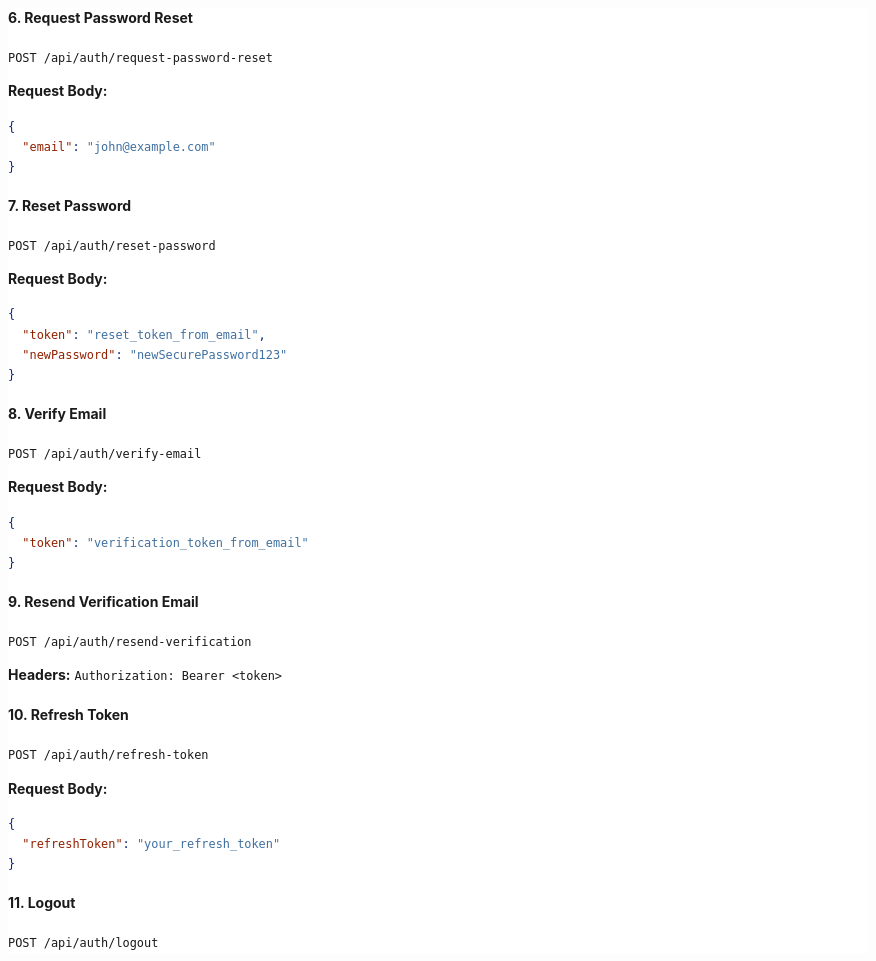 #### 6. Request Password Reset
```http
POST /api/auth/request-password-reset
```

**Request Body:**
```json
{
  "email": "john@example.com"
}
```

#### 7. Reset Password
```http
POST /api/auth/reset-password
```

**Request Body:**
```json
{
  "token": "reset_token_from_email",
  "newPassword": "newSecurePassword123"
}
```

#### 8. Verify Email
```http
POST /api/auth/verify-email
```

**Request Body:**
```json
{
  "token": "verification_token_from_email"
}
```

#### 9. Resend Verification Email
```http
POST /api/auth/resend-verification
```

**Headers:** `Authorization: Bearer <token>`

#### 10. Refresh Token
```http
POST /api/auth/refresh-token
```

**Request Body:**
```json
{
  "refreshToken": "your_refresh_token"
}
```

#### 11. Logout
```http
POST /api/auth/logout
```
